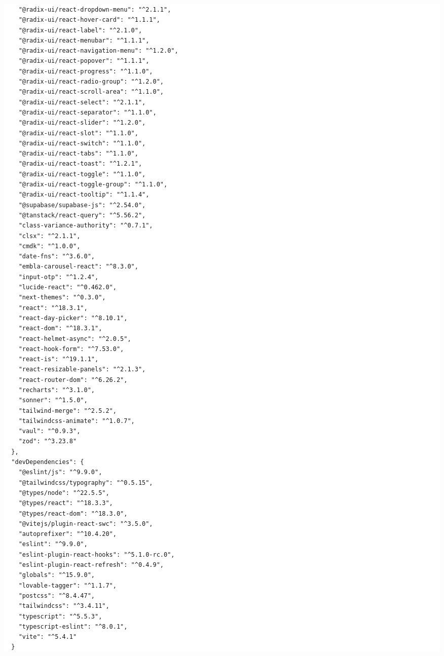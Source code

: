 ```
    "@radix-ui/react-dropdown-menu": "^2.1.1",
    "@radix-ui/react-hover-card": "^1.1.1",
    "@radix-ui/react-label": "^2.1.0",
    "@radix-ui/react-menubar": "^1.1.1",
    "@radix-ui/react-navigation-menu": "^1.2.0",
    "@radix-ui/react-popover": "^1.1.1",
    "@radix-ui/react-progress": "^1.1.0",
    "@radix-ui/react-radio-group": "^1.2.0",
    "@radix-ui/react-scroll-area": "^1.1.0",
    "@radix-ui/react-select": "^2.1.1",
    "@radix-ui/react-separator": "^1.1.0",
    "@radix-ui/react-slider": "^1.2.0",
    "@radix-ui/react-slot": "^1.1.0",
    "@radix-ui/react-switch": "^1.1.0",
    "@radix-ui/react-tabs": "^1.1.0",
    "@radix-ui/react-toast": "^1.2.1",
    "@radix-ui/react-toggle": "^1.1.0",
    "@radix-ui/react-toggle-group": "^1.1.0",
    "@radix-ui/react-tooltip": "^1.1.4",
    "@supabase/supabase-js": "^2.54.0",
    "@tanstack/react-query": "^5.56.2",
    "class-variance-authority": "^0.7.1",
    "clsx": "^2.1.1",
    "cmdk": "^1.0.0",
    "date-fns": "^3.6.0",
    "embla-carousel-react": "^8.3.0",
    "input-otp": "^1.2.4",
    "lucide-react": "^0.462.0",
    "next-themes": "^0.3.0",
    "react": "^18.3.1",
    "react-day-picker": "^8.10.1",
    "react-dom": "^18.3.1",
    "react-helmet-async": "^2.0.5",
    "react-hook-form": "^7.53.0",
    "react-is": "^19.1.1",
    "react-resizable-panels": "^2.1.3",
    "react-router-dom": "^6.26.2",
    "recharts": "^3.1.0",
    "sonner": "^1.5.0",
    "tailwind-merge": "^2.5.2",
    "tailwindcss-animate": "^1.0.7",
    "vaul": "^0.9.3",
    "zod": "^3.23.8"
  },
  "devDependencies": {
    "@eslint/js": "^9.9.0",
    "@tailwindcss/typography": "^0.5.15",
    "@types/node": "^22.5.5",
    "@types/react": "^18.3.3",
    "@types/react-dom": "^18.3.0",
    "@vitejs/plugin-react-swc": "^3.5.0",
    "autoprefixer": "^10.4.20",
    "eslint": "^9.9.0",
    "eslint-plugin-react-hooks": "^5.1.0-rc.0",
    "eslint-plugin-react-refresh": "^0.4.9",
    "globals": "^15.9.0",
    "lovable-tagger": "^1.1.7",
    "postcss": "^8.4.47",
    "tailwindcss": "^3.4.11",
    "typescript": "^5.5.3",
    "typescript-eslint": "^8.0.1",
    "vite": "^5.4.1"
  }
```